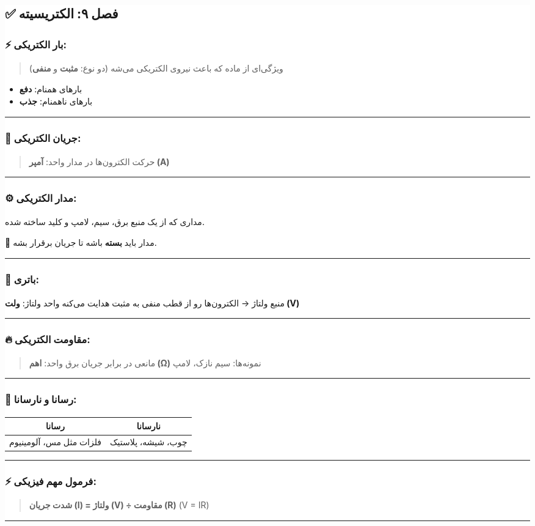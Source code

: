 ## ✅ فصل ۹: الکتریسیته

### ⚡️ بار الکتریکی:

> ویژگی‌ای از ماده که باعث نیروی الکتریکی می‌شه (دو نوع: **مثبت** و **منفی**)

* بارهای همنام: **دفع**
* بارهای ناهمنام: **جذب**

---

### 🔌 جریان الکتریکی:

> حرکت الکترون‌ها در مدار
> واحد: **آمپر (A)**

---

### ⚙️ مدار الکتریکی:

مداری که از یک منبع برق، سیم، لامپ و کلید ساخته شده.

🔸 مدار باید **بسته** باشه تا جریان برقرار بشه.

---

### 🔋 باتری:

منبع ولتاژ → الکترون‌ها رو از قطب منفی به مثبت هدایت می‌کنه
واحد ولتاژ: **ولت (V)**

---

### 🔥 مقاومت الکتریکی:

> مانعی در برابر جریان برق
> واحد: **اهم (Ω)**
> نمونه‌ها: سیم نازک، لامپ

---

### 🧲 رسانا و نارسانا:

| رسانا                   | نارسانا            |
| ----------------------- | ------------------ |
| فلزات مثل مس، آلومینیوم | چوب، شیشه، پلاستیک |

---

### ⚡️ فرمول مهم فیزیکی:

> **شدت جریان (I) = ولتاژ (V) ÷ مقاومت (R)**
> (V = IR)

---